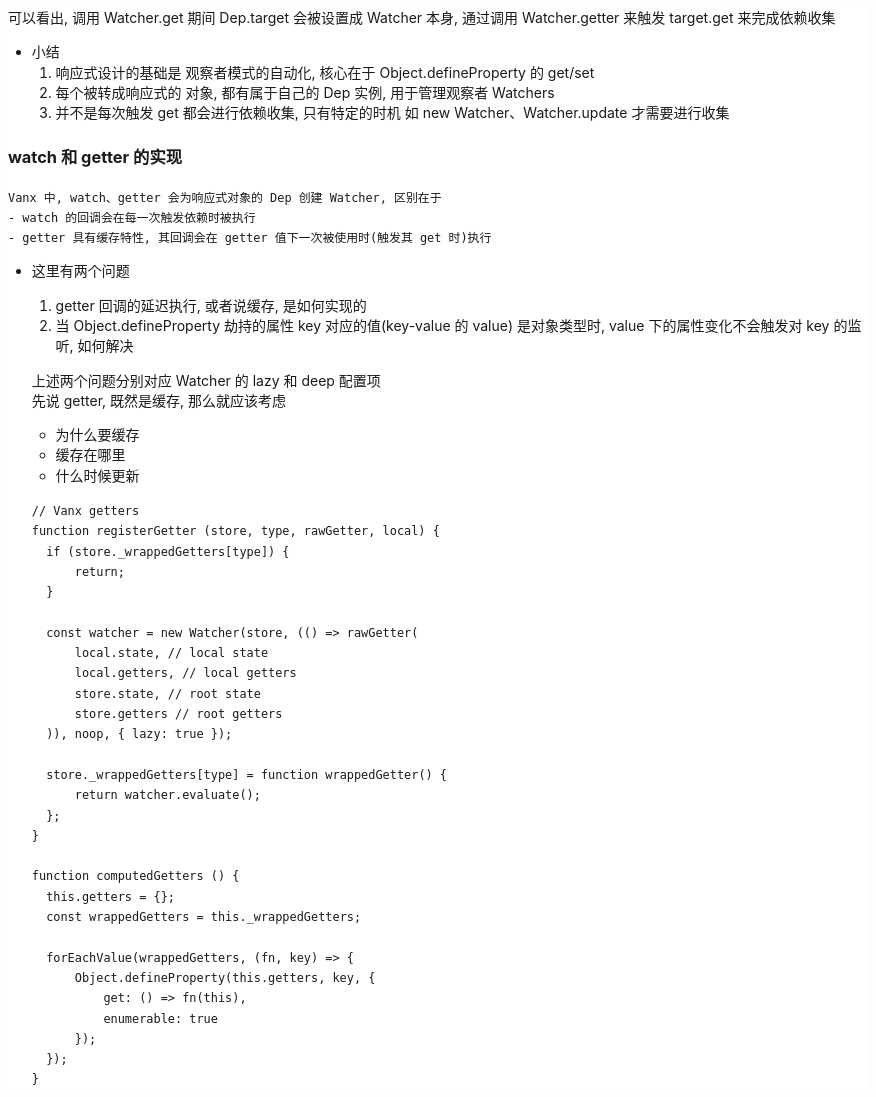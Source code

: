   可以看出, 调用 Watcher.get 期间 Dep.target 会被设置成 Watcher 本身, 通过调用 Watcher.getter 来触发 target.get 来完成依赖收集

- 小结
  1.  响应式设计的基础是 观察者模式的自动化, 核心在于 Object.defineProperty 的 get/set
  2.  每个被转成响应式的 对象, 都有属于自己的 Dep 实例, 用于管理观察者 Watchers
  3.  并不是每次触发 get 都会进行依赖收集, 只有特定的时机 如 new Watcher、Watcher.update 才需要进行收集

### watch 和 getter 的实现

    Vanx 中, watch、getter 会为响应式对象的 Dep 创建 Watcher, 区别在于
    - watch 的回调会在每一次触发依赖时被执行
    - getter 具有缓存特性, 其回调会在 getter 值下一次被使用时(触发其 get 时)执行

- 这里有两个问题

  1. getter 回调的延迟执行, 或者说缓存, 是如何实现的
  2. 当 Object.defineProperty 劫持的属性 key 对应的值(key-value 的 value) 是对象类型时, value 下的属性变化不会触发对 key 的监听, 如何解决

  上述两个问题分别对应 Watcher 的 lazy 和 deep 配置项  
  先说 getter, 既然是缓存, 那么就应该考虑

  - 为什么要缓存
  - 缓存在哪里
  - 什么时候更新

  ```
  // Vanx getters
  function registerGetter (store, type, rawGetter, local) {
  	if (store._wrappedGetters[type]) {
  		return;
  	}

  	const watcher = new Watcher(store, (() => rawGetter(
  		local.state, // local state
  		local.getters, // local getters
  		store.state, // root state
  		store.getters // root getters
  	)), noop, { lazy: true });

  	store._wrappedGetters[type] = function wrappedGetter() {
  		return watcher.evaluate();
  	};
  }

  function computedGetters () {
  	this.getters = {};
  	const wrappedGetters = this._wrappedGetters;

  	forEachValue(wrappedGetters, (fn, key) => {
  		Object.defineProperty(this.getters, key, {
  			get: () => fn(this),
  			enumerable: true
  		});
  	});
  }
  ```
